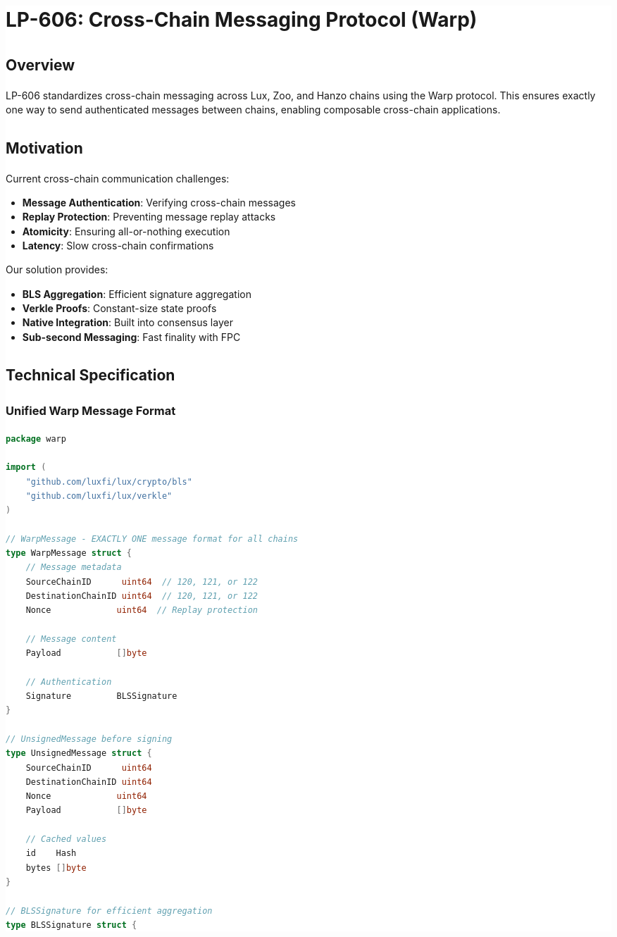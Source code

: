 # LP-606: Cross-Chain Messaging Protocol (Warp)

## Overview

LP-606 standardizes cross-chain messaging across Lux, Zoo, and Hanzo chains using the Warp protocol. This ensures exactly one way to send authenticated messages between chains, enabling composable cross-chain applications.

## Motivation

Current cross-chain communication challenges:
- **Message Authentication**: Verifying cross-chain messages
- **Replay Protection**: Preventing message replay attacks
- **Atomicity**: Ensuring all-or-nothing execution
- **Latency**: Slow cross-chain confirmations

Our solution provides:
- **BLS Aggregation**: Efficient signature aggregation
- **Verkle Proofs**: Constant-size state proofs
- **Native Integration**: Built into consensus layer
- **Sub-second Messaging**: Fast finality with FPC

## Technical Specification

### Unified Warp Message Format

```go
package warp

import (
    "github.com/luxfi/lux/crypto/bls"
    "github.com/luxfi/lux/verkle"
)

// WarpMessage - EXACTLY ONE message format for all chains
type WarpMessage struct {
    // Message metadata
    SourceChainID      uint64  // 120, 121, or 122
    DestinationChainID uint64  // 120, 121, or 122
    Nonce             uint64  // Replay protection
    
    // Message content
    Payload           []byte
    
    // Authentication
    Signature         BLSSignature
}

// UnsignedMessage before signing
type UnsignedMessage struct {
    SourceChainID      uint64
    DestinationChainID uint64
    Nonce             uint64
    Payload           []byte
    
    // Cached values
    id    Hash
    bytes []byte
}

// BLSSignature for efficient aggregation
type BLSSignature struct {
```